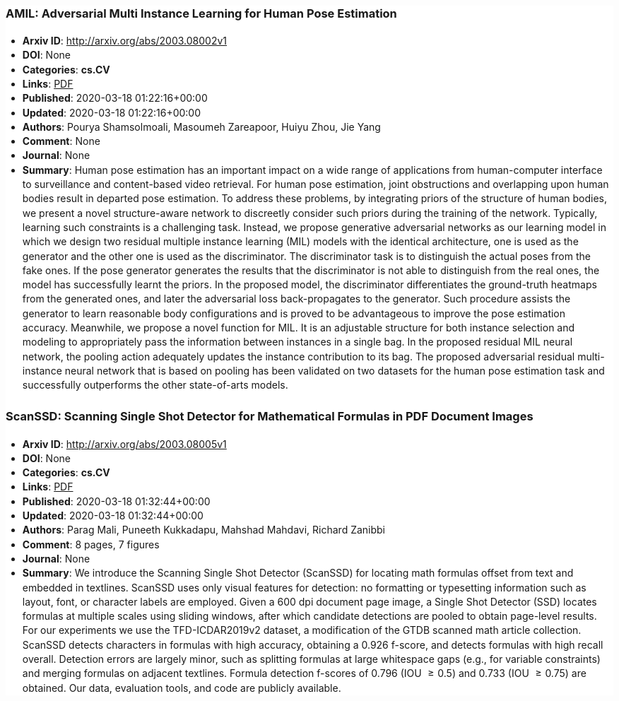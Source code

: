 

### AMIL: Adversarial Multi Instance Learning for Human Pose Estimation
- **Arxiv ID**: http://arxiv.org/abs/2003.08002v1
- **DOI**: None
- **Categories**: **cs.CV**
- **Links**: [PDF](http://arxiv.org/pdf/2003.08002v1)
- **Published**: 2020-03-18 01:22:16+00:00
- **Updated**: 2020-03-18 01:22:16+00:00
- **Authors**: Pourya Shamsolmoali, Masoumeh Zareapoor, Huiyu Zhou, Jie Yang
- **Comment**: None
- **Journal**: None
- **Summary**: Human pose estimation has an important impact on a wide range of applications from human-computer interface to surveillance and content-based video retrieval. For human pose estimation, joint obstructions and overlapping upon human bodies result in departed pose estimation. To address these problems, by integrating priors of the structure of human bodies, we present a novel structure-aware network to discreetly consider such priors during the training of the network. Typically, learning such constraints is a challenging task. Instead, we propose generative adversarial networks as our learning model in which we design two residual multiple instance learning (MIL) models with the identical architecture, one is used as the generator and the other one is used as the discriminator. The discriminator task is to distinguish the actual poses from the fake ones. If the pose generator generates the results that the discriminator is not able to distinguish from the real ones, the model has successfully learnt the priors. In the proposed model, the discriminator differentiates the ground-truth heatmaps from the generated ones, and later the adversarial loss back-propagates to the generator. Such procedure assists the generator to learn reasonable body configurations and is proved to be advantageous to improve the pose estimation accuracy. Meanwhile, we propose a novel function for MIL. It is an adjustable structure for both instance selection and modeling to appropriately pass the information between instances in a single bag. In the proposed residual MIL neural network, the pooling action adequately updates the instance contribution to its bag. The proposed adversarial residual multi-instance neural network that is based on pooling has been validated on two datasets for the human pose estimation task and successfully outperforms the other state-of-arts models.



### ScanSSD: Scanning Single Shot Detector for Mathematical Formulas in PDF Document Images
- **Arxiv ID**: http://arxiv.org/abs/2003.08005v1
- **DOI**: None
- **Categories**: **cs.CV**
- **Links**: [PDF](http://arxiv.org/pdf/2003.08005v1)
- **Published**: 2020-03-18 01:32:44+00:00
- **Updated**: 2020-03-18 01:32:44+00:00
- **Authors**: Parag Mali, Puneeth Kukkadapu, Mahshad Mahdavi, Richard Zanibbi
- **Comment**: 8 pages, 7 figures
- **Journal**: None
- **Summary**: We introduce the Scanning Single Shot Detector (ScanSSD) for locating math formulas offset from text and embedded in textlines. ScanSSD uses only visual features for detection: no formatting or typesetting information such as layout, font, or character labels are employed. Given a 600 dpi document page image, a Single Shot Detector (SSD) locates formulas at multiple scales using sliding windows, after which candidate detections are pooled to obtain page-level results. For our experiments we use the TFD-ICDAR2019v2 dataset, a modification of the GTDB scanned math article collection. ScanSSD detects characters in formulas with high accuracy, obtaining a 0.926 f-score, and detects formulas with high recall overall. Detection errors are largely minor, such as splitting formulas at large whitespace gaps (e.g., for variable constraints) and merging formulas on adjacent textlines. Formula detection f-scores of 0.796 (IOU $\geq0.5$) and 0.733 (IOU $\ge 0.75$) are obtained. Our data, evaluation tools, and code are publicly available.
